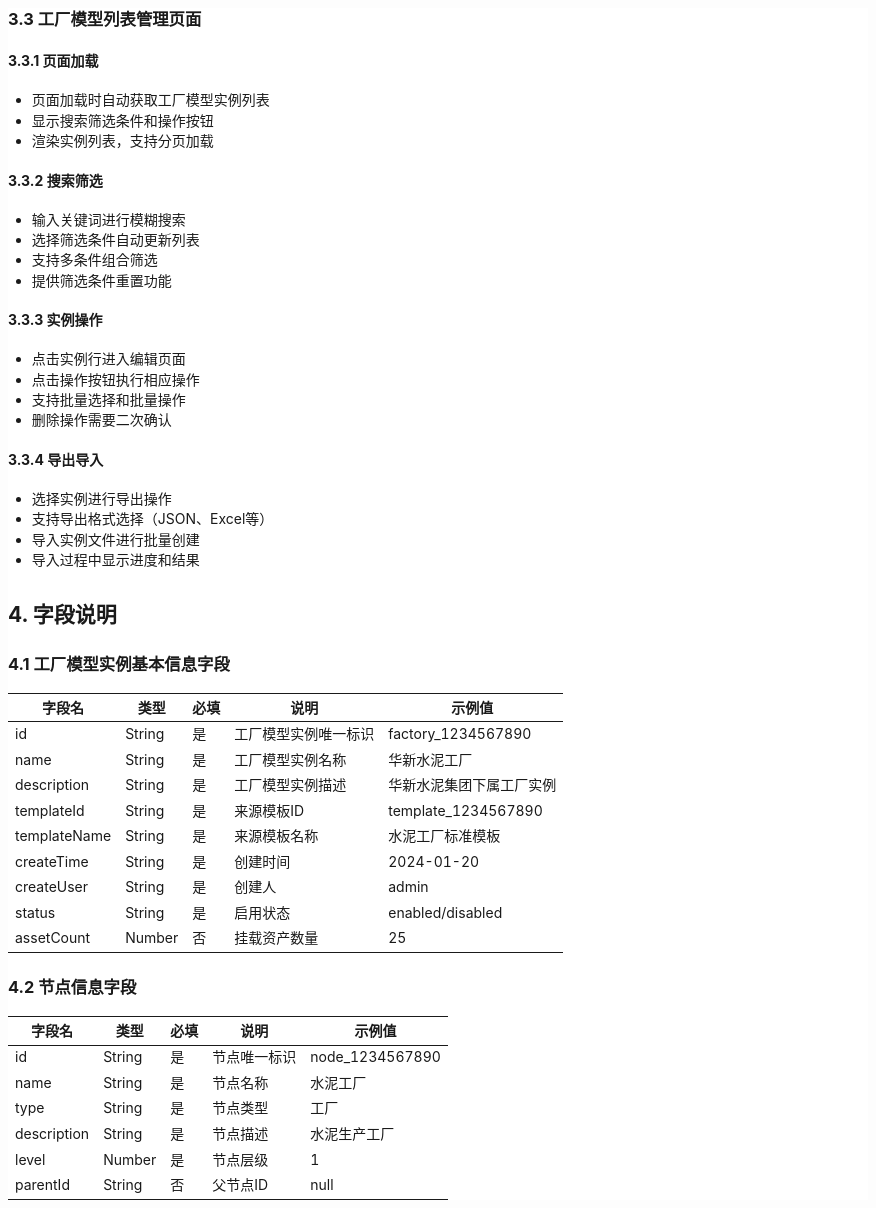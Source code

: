 ### 3.3 工厂模型列表管理页面

#### 3.3.1 页面加载
- 页面加载时自动获取工厂模型实例列表
- 显示搜索筛选条件和操作按钮
- 渲染实例列表，支持分页加载

#### 3.3.2 搜索筛选
- 输入关键词进行模糊搜索
- 选择筛选条件自动更新列表
- 支持多条件组合筛选
- 提供筛选条件重置功能

#### 3.3.3 实例操作
- 点击实例行进入编辑页面
- 点击操作按钮执行相应操作
- 支持批量选择和批量操作
- 删除操作需要二次确认

#### 3.3.4 导出导入
- 选择实例进行导出操作
- 支持导出格式选择（JSON、Excel等）
- 导入实例文件进行批量创建
- 导入过程中显示进度和结果

## 4. 字段说明

### 4.1 工厂模型实例基本信息字段

| 字段名 | 类型 | 必填 | 说明 | 示例值 |
|--------|------|------|------|--------|
| id | String | 是 | 工厂模型实例唯一标识 | factory_1234567890 |
| name | String | 是 | 工厂模型实例名称 | 华新水泥工厂 |
| description | String | 是 | 工厂模型实例描述 | 华新水泥集团下属工厂实例 |
| templateId | String | 是 | 来源模板ID | template_1234567890 |
| templateName | String | 是 | 来源模板名称 | 水泥工厂标准模板 |
| createTime | String | 是 | 创建时间 | 2024-01-20 |
| createUser | String | 是 | 创建人 | admin |
| status | String | 是 | 启用状态 | enabled/disabled |
| assetCount | Number | 否 | 挂载资产数量 | 25 |

### 4.2 节点信息字段

| 字段名 | 类型 | 必填 | 说明 | 示例值 |
|--------|------|------|------|--------|
| id | String | 是 | 节点唯一标识 | node_1234567890 |
| name | String | 是 | 节点名称 | 水泥工厂 |
| type | String | 是 | 节点类型 | 工厂 |
| description | String | 是 | 节点描述 | 水泥生产工厂 |
| level | Number | 是 | 节点层级 | 1 |
| parentId | String | 否 | 父节点ID | null |
